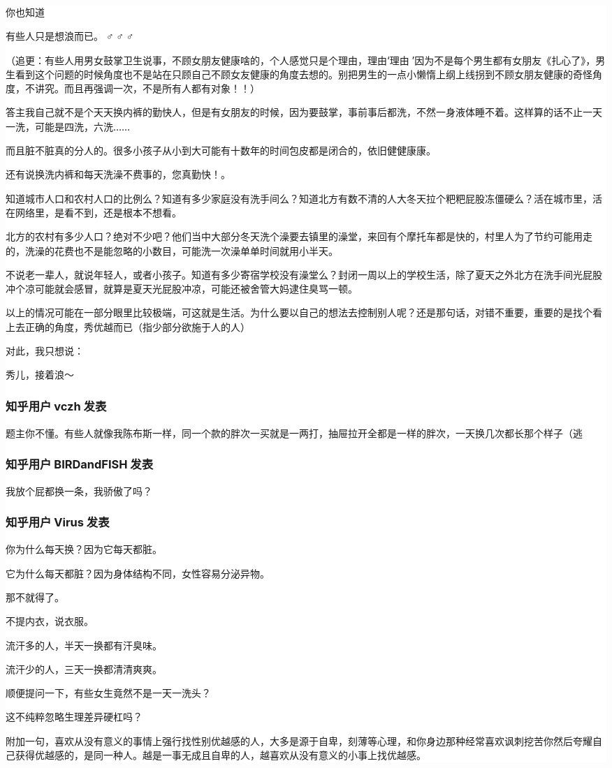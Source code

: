 你也知道

有些人只是想浪而已。 ‍♂️ ‍♂️ ‍♂️

（追更：有些人用男女鼓掌卫生说事，不顾女朋友健康啥的，个人感觉只是个理由，理由‘理由 ’因为不是每个男生都有女朋友《扎心了》，男生看到这个问题的时候角度也不是站在只顾自己不顾女友健康的角度去想的。别把男生的一点小懒惰上纲上线拐到不顾女朋友健康的奇怪角度，不讲究。而且再强调一次，不是所有人都有对象！！）

答主我自己就不是个天天换内裤的勤快人，但是有女朋友的时候，因为要鼓掌，事前事后都洗，不然一身液体睡不着。这样算的话不止一天一洗，可能是四洗，六洗……

而且脏不脏真的分人的。很多小孩子从小到大可能有十数年的时间包皮都是闭合的，依旧健健康康。

还有说换洗内裤和每天洗澡不费事的，您真勤快！。

知道城市人口和农村人口的比例么？知道有多少家庭没有洗手间么？知道北方有数不清的人大冬天拉个粑粑屁股冻僵硬么？活在城市里，活在网络里，是看不到，还是根本不想看。

北方的农村有多少人口？绝对不少吧？他们当中大部分冬天洗个澡要去镇里的澡堂，来回有个摩托车都是快的，村里人为了节约可能用走的，洗澡的花费也不是能忽略的小数目，可能洗一次澡单单时间就用小半天。

不说老一辈人，就说年轻人，或者小孩子。知道有多少寄宿学校没有澡堂么？封闭一周以上的学校生活，除了夏天之外北方在洗手间光屁股冲个凉可能就会感冒，就算是夏天光屁股冲凉，可能还被舍管大妈逮住臭骂一顿。

以上的情况可能在一部分眼里比较极端，可这就是生活。为什么要以自己的想法去控制别人呢？还是那句话，对错不重要，重要的是找个看上去正确的角度，秀优越而已（指少部分欲施于人的人）

对此，我只想说：

秀儿，接着浪～
    
    
    
    
### 知乎用户 vczh 发表
    
题主你不懂。有些人就像我陈布斯一样，同一个款的胖次一买就是一两打，抽屉拉开全都是一样的胖次，一天换几次都长那个样子（逃
    
    
    
    
### 知乎用户  BIRDandFISH 发表
    
我放个屁都换一条，我骄傲了吗？
    
    
    
    
### 知乎用户 Virus 发表
    
你为什么每天换？因为它每天都脏。

它为什么每天都脏？因为身体结构不同，女性容易分泌异物。

那不就得了。

不提内衣，说衣服。

流汗多的人，半天一换都有汗臭味。

流汗少的人，三天一换都清清爽爽。

顺便提问一下，有些女生竟然不是一天一洗头？

这不纯粹忽略生理差异硬杠吗？

附加一句，喜欢从没有意义的事情上强行找性别优越感的人，大多是源于自卑，刻薄等心理，和你身边那种经常喜欢讽刺挖苦你然后夸耀自己获得优越感的，是同一种人。越是一事无成且自卑的人，越喜欢从没有意义的小事上找优越感。
    
    
    
    